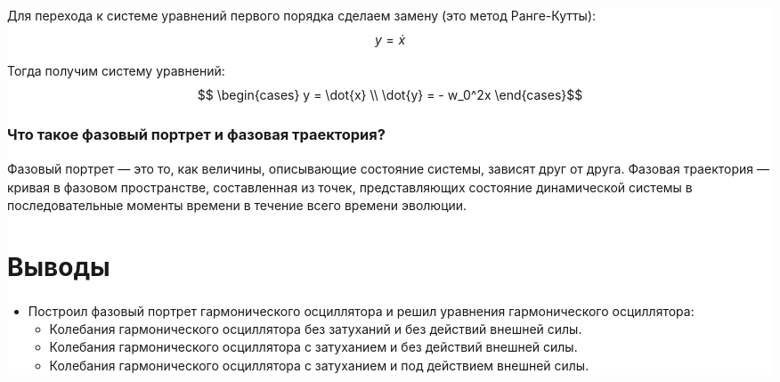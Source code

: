 Для перехода к системе уравнений первого порядка сделаем замену (это метод Ранге-Кутты):
$$ y = \dot{x} $$

Тогда получим систему уравнений:
    $$ \begin{cases} y = \dot{x} \\ \dot{y} = - w_0^2x \end{cases}$$
    
### Что такое фазовый портрет и фазовая траектория?
Фазовый портрет — это то, как величины, описывающие состояние системы, зависят друг от друга.
Фазовая траектория — кривая в фазовом пространстве, составленная из точек, представляющих состояние динамической системы в последовательные моменты времени в течение всего времени эволюции.

# Выводы

 - Построил фазовый портрет гармонического осциллятора и решил уравнения гармонического осциллятора:
	- Колебания гармонического осциллятора без затуханий и без действий внешней силы.
	- Колебания гармонического осциллятора c затуханием и без действий внешней силы.
	- Колебания гармонического осциллятора c затуханием и под действием внешней силы.


